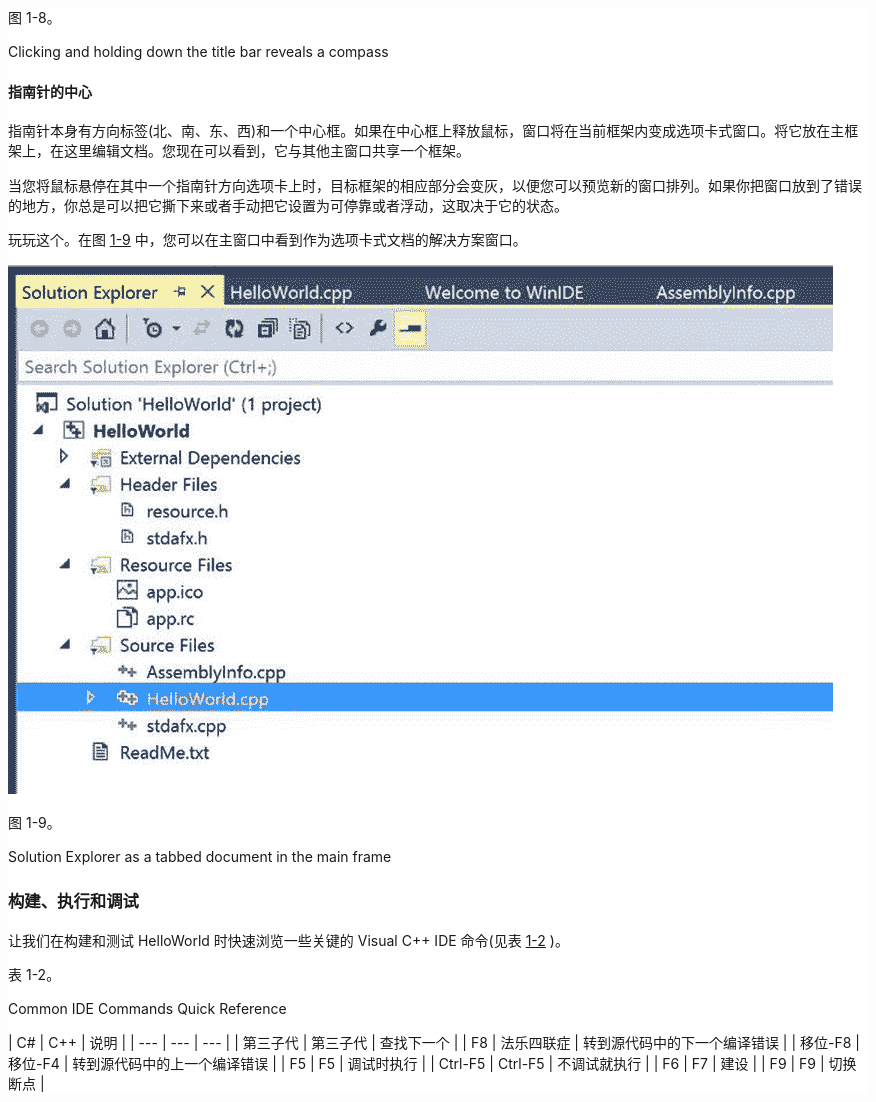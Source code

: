 图 1-8。

Clicking and holding down the title bar reveals a compass

#### 指南针的中心

指南针本身有方向标签(北、南、东、西)和一个中心框。如果在中心框上释放鼠标，窗口将在当前框架内变成选项卡式窗口。将它放在主框架上，在这里编辑文档。您现在可以看到，它与其他主窗口共享一个框架。

当您将鼠标悬停在其中一个指南针方向选项卡上时，目标框架的相应部分会变灰，以便您可以预览新的窗口排列。如果你把窗口放到了错误的地方，你总是可以把它撕下来或者手动把它设置为可停靠或者浮动，这取决于它的状态。

玩玩这个。在图 [1-9](#Fig9) 中，您可以在主窗口中看到作为选项卡式文档的解决方案窗口。

![A978-1-4302-6707-2_1_Fig9_HTML.jpg](img/A978-1-4302-6707-2_1_Fig9_HTML.jpg)

图 1-9。

Solution Explorer as a tabbed document in the main frame

### 构建、执行和调试

让我们在构建和测试 HelloWorld 时快速浏览一些关键的 Visual C++ IDE 命令(见表 [1-2](#Tab2) )。

表 1-2。

Common IDE Commands Quick Reference

<colgroup><col> <col> <col></colgroup> 
| C# | C++ | 说明 |
| --- | --- | --- |
| 第三子代 | 第三子代 | 查找下一个 |
| F8 | 法乐四联症 | 转到源代码中的下一个编译错误 |
| 移位-F8 | 移位-F4 | 转到源代码中的上一个编译错误 |
| F5 | F5 | 调试时执行 |
| Ctrl-F5 | Ctrl-F5 | 不调试就执行 |
| F6 | F7 | 建设 |
| F9 | F9 | 切换断点 |